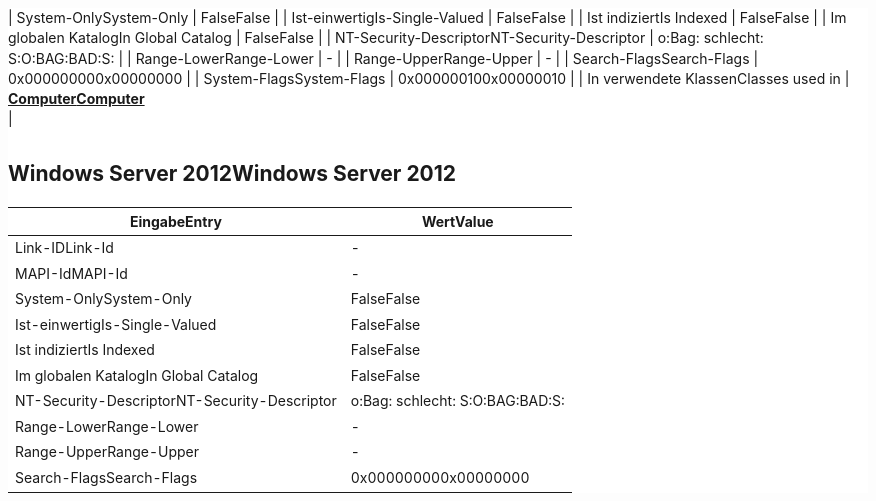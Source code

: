 | <span data-ttu-id="c78fd-226">System-Only</span><span class="sxs-lookup"><span data-stu-id="c78fd-226">System-Only</span></span>            | <span data-ttu-id="c78fd-227">False</span><span class="sxs-lookup"><span data-stu-id="c78fd-227">False</span></span>                                     |
| <span data-ttu-id="c78fd-228">Ist-einwertig</span><span class="sxs-lookup"><span data-stu-id="c78fd-228">Is-Single-Valued</span></span>       | <span data-ttu-id="c78fd-229">False</span><span class="sxs-lookup"><span data-stu-id="c78fd-229">False</span></span>                                     |
| <span data-ttu-id="c78fd-230">Ist indiziert</span><span class="sxs-lookup"><span data-stu-id="c78fd-230">Is Indexed</span></span>             | <span data-ttu-id="c78fd-231">False</span><span class="sxs-lookup"><span data-stu-id="c78fd-231">False</span></span>                                     |
| <span data-ttu-id="c78fd-232">Im globalen Katalog</span><span class="sxs-lookup"><span data-stu-id="c78fd-232">In Global Catalog</span></span>      | <span data-ttu-id="c78fd-233">False</span><span class="sxs-lookup"><span data-stu-id="c78fd-233">False</span></span>                                     |
| <span data-ttu-id="c78fd-234">NT-Security-Descriptor</span><span class="sxs-lookup"><span data-stu-id="c78fd-234">NT-Security-Descriptor</span></span> | <span data-ttu-id="c78fd-235">o:Bag: schlecht: S:</span><span class="sxs-lookup"><span data-stu-id="c78fd-235">O:BAG:BAD:S:</span></span>                              |
| <span data-ttu-id="c78fd-236">Range-Lower</span><span class="sxs-lookup"><span data-stu-id="c78fd-236">Range-Lower</span></span>            | \-                                        |
| <span data-ttu-id="c78fd-237">Range-Upper</span><span class="sxs-lookup"><span data-stu-id="c78fd-237">Range-Upper</span></span>            | \-                                        |
| <span data-ttu-id="c78fd-238">Search-Flags</span><span class="sxs-lookup"><span data-stu-id="c78fd-238">Search-Flags</span></span>           | <span data-ttu-id="c78fd-239">0x00000000</span><span class="sxs-lookup"><span data-stu-id="c78fd-239">0x00000000</span></span>                                |
| <span data-ttu-id="c78fd-240">System-Flags</span><span class="sxs-lookup"><span data-stu-id="c78fd-240">System-Flags</span></span>           | <span data-ttu-id="c78fd-241">0x00000010</span><span class="sxs-lookup"><span data-stu-id="c78fd-241">0x00000010</span></span>                                |
| <span data-ttu-id="c78fd-242">In verwendete Klassen</span><span class="sxs-lookup"><span data-stu-id="c78fd-242">Classes used in</span></span>        | [<span data-ttu-id="c78fd-243">**Computer**</span><span class="sxs-lookup"><span data-stu-id="c78fd-243">**Computer**</span></span>](c-computer.md)<br/> |



## <a name="windows-server-2012"></a><span data-ttu-id="c78fd-244">Windows Server 2012</span><span class="sxs-lookup"><span data-stu-id="c78fd-244">Windows Server 2012</span></span>



| <span data-ttu-id="c78fd-245">Eingabe</span><span class="sxs-lookup"><span data-stu-id="c78fd-245">Entry</span></span> | <span data-ttu-id="c78fd-246">Wert</span><span class="sxs-lookup"><span data-stu-id="c78fd-246">Value</span></span> |
|------------------------|-------------------------------------------|
| <span data-ttu-id="c78fd-247">Link-ID</span><span class="sxs-lookup"><span data-stu-id="c78fd-247">Link-Id</span></span>                | \-                                        |
| <span data-ttu-id="c78fd-248">MAPI-Id</span><span class="sxs-lookup"><span data-stu-id="c78fd-248">MAPI-Id</span></span>                | \-                                        |
| <span data-ttu-id="c78fd-249">System-Only</span><span class="sxs-lookup"><span data-stu-id="c78fd-249">System-Only</span></span>            | <span data-ttu-id="c78fd-250">False</span><span class="sxs-lookup"><span data-stu-id="c78fd-250">False</span></span>                                     |
| <span data-ttu-id="c78fd-251">Ist-einwertig</span><span class="sxs-lookup"><span data-stu-id="c78fd-251">Is-Single-Valued</span></span>       | <span data-ttu-id="c78fd-252">False</span><span class="sxs-lookup"><span data-stu-id="c78fd-252">False</span></span>                                     |
| <span data-ttu-id="c78fd-253">Ist indiziert</span><span class="sxs-lookup"><span data-stu-id="c78fd-253">Is Indexed</span></span>             | <span data-ttu-id="c78fd-254">False</span><span class="sxs-lookup"><span data-stu-id="c78fd-254">False</span></span>                                     |
| <span data-ttu-id="c78fd-255">Im globalen Katalog</span><span class="sxs-lookup"><span data-stu-id="c78fd-255">In Global Catalog</span></span>      | <span data-ttu-id="c78fd-256">False</span><span class="sxs-lookup"><span data-stu-id="c78fd-256">False</span></span>                                     |
| <span data-ttu-id="c78fd-257">NT-Security-Descriptor</span><span class="sxs-lookup"><span data-stu-id="c78fd-257">NT-Security-Descriptor</span></span> | <span data-ttu-id="c78fd-258">o:Bag: schlecht: S:</span><span class="sxs-lookup"><span data-stu-id="c78fd-258">O:BAG:BAD:S:</span></span>                              |
| <span data-ttu-id="c78fd-259">Range-Lower</span><span class="sxs-lookup"><span data-stu-id="c78fd-259">Range-Lower</span></span>            | \-                                        |
| <span data-ttu-id="c78fd-260">Range-Upper</span><span class="sxs-lookup"><span data-stu-id="c78fd-260">Range-Upper</span></span>            | \-                                        |
| <span data-ttu-id="c78fd-261">Search-Flags</span><span class="sxs-lookup"><span data-stu-id="c78fd-261">Search-Flags</span></span>           | <span data-ttu-id="c78fd-262">0x00000000</span><span class="sxs-lookup"><span data-stu-id="c78fd-262">0x00000000</span></span>                                |